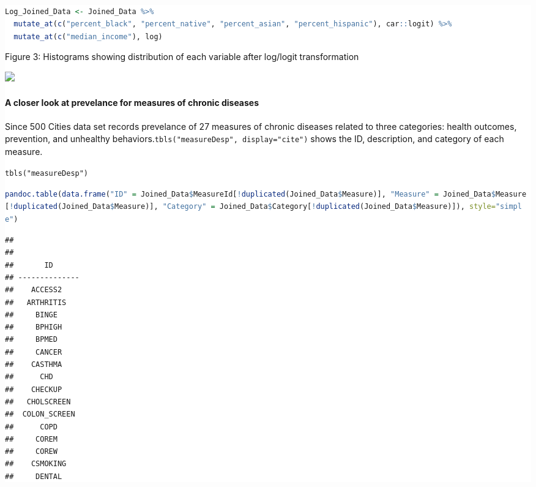 ``` r
Log_Joined_Data <- Joined_Data %>%
  mutate_at(c("percent_black", "percent_native", "percent_asian", "percent_hispanic"), car::logit) %>%
  mutate_at(c("median_income"), log)
```

Figure 3: Histograms showing distribution of each variable after log/logit transformation

![](exploratory_files/figure-markdown_github/unnamed-chunk-23-1.png)

#### A closer look at prevelance for measures of chronic diseases

Since 500 Cities data set records prevelance of 27 measures of chronic diseases related to three categories: health outcomes, prevention, and unhealthy behaviors.`tbls("measureDesp", display="cite")` shows the ID, description, and category of each measure.

`tbls("measureDesp")`

``` r
pandoc.table(data.frame("ID" = Joined_Data$MeasureId[!duplicated(Joined_Data$Measure)], "Measure" = Joined_Data$Measure[!duplicated(Joined_Data$Measure)], "Category" = Joined_Data$Category[!duplicated(Joined_Data$Measure)]), style="simple")
```

    ## 
    ## 
    ##       ID      
    ## --------------
    ##    ACCESS2    
    ##   ARTHRITIS   
    ##     BINGE     
    ##     BPHIGH    
    ##     BPMED     
    ##     CANCER    
    ##    CASTHMA    
    ##      CHD      
    ##    CHECKUP    
    ##   CHOLSCREEN  
    ##  COLON_SCREEN 
    ##      COPD     
    ##     COREM     
    ##     COREW     
    ##    CSMOKING   
    ##     DENTAL    